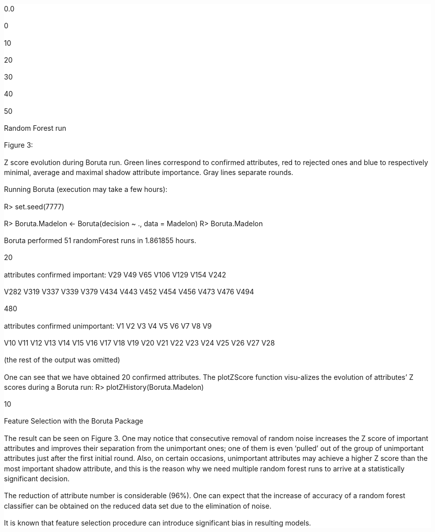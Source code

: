 0.0

0

10

20

30

40

50

Random Forest run

Figure 3:

Z score evolution during Boruta run. Green lines correspond to confirmed attributes, red to rejected ones and blue to respectively minimal, average and maximal shadow attribute importance. Gray lines separate rounds. 

Running Boruta \(execution may take a few hours\):

R> set.seed\(7777\)

R> Boruta.Madelon <- Boruta\(decision ~ ., data = Madelon\) R> Boruta.Madelon

Boruta performed 51 randomForest runs in 1.861855 hours. 

20

attributes confirmed important: V29 V49 V65 V106 V129 V154 V242

V282 V319 V337 V339 V379 V434 V443 V452 V454 V456 V473 V476 V494

480

attributes confirmed unimportant: V1 V2 V3 V4 V5 V6 V7 V8 V9

V10 V11 V12 V13 V14 V15 V16 V17 V18 V19 V20 V21 V22 V23 V24 V25 V26 V27 V28

\(the rest of the output was omitted\)

One can see that we have obtained 20 confirmed attributes. The plotZScore function visu-alizes the evolution of attributes’ Z scores during a Boruta run: R> plotZHistory\(Boruta.Madelon\)

10

Feature Selection with the Boruta Package

The result can be seen on Figure 3. One may notice that consecutive removal of random noise increases the Z score of important attributes and improves their separation from the unimportant ones; one of them is even ‘pulled’ out of the group of unimportant attributes just after the first initial round. Also, on certain occasions, unimportant attributes may achieve a higher Z score than the most important shadow attribute, and this is the reason why we need multiple random forest runs to arrive at a statistically significant decision. 

The reduction of attribute number is considerable \(96%\). One can expect that the increase of accuracy of a random forest classifier can be obtained on the reduced data set due to the elimination of noise. 

It is known that feature selection procedure can introduce significant bias in resulting models. 
